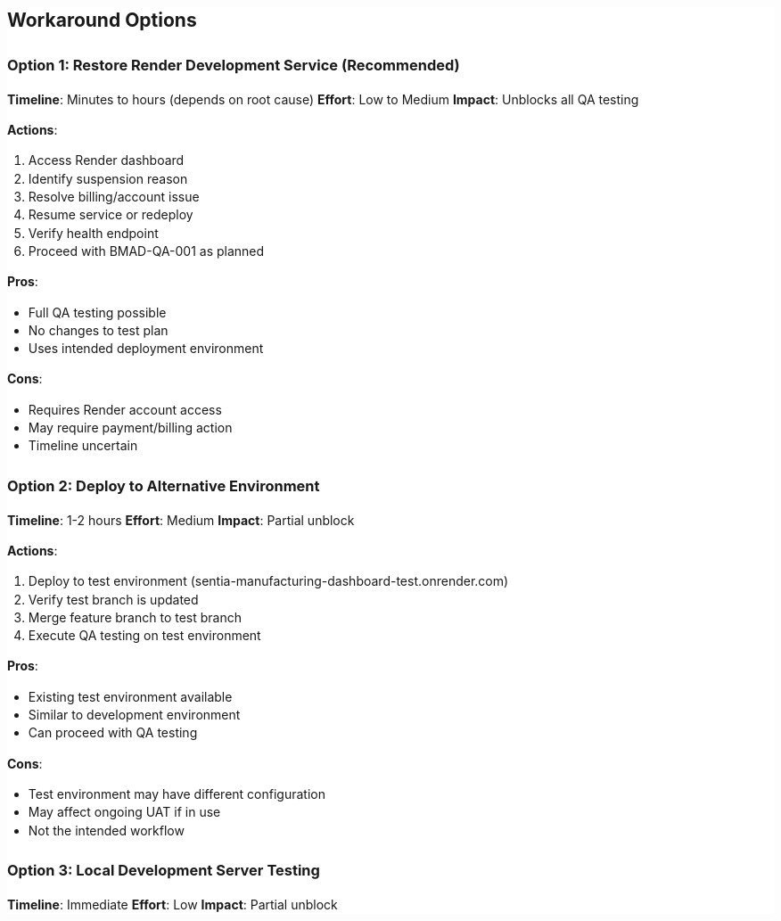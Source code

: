 
## Workaround Options

### Option 1: Restore Render Development Service (Recommended)
**Timeline**: Minutes to hours (depends on root cause)
**Effort**: Low to Medium
**Impact**: Unblocks all QA testing

**Actions**:
1. Access Render dashboard
2. Identify suspension reason
3. Resolve billing/account issue
4. Resume service or redeploy
5. Verify health endpoint
6. Proceed with BMAD-QA-001 as planned

**Pros**:
- Full QA testing possible
- No changes to test plan
- Uses intended deployment environment

**Cons**:
- Requires Render account access
- May require payment/billing action
- Timeline uncertain

### Option 2: Deploy to Alternative Environment
**Timeline**: 1-2 hours
**Effort**: Medium
**Impact**: Partial unblock

**Actions**:
1. Deploy to test environment (sentia-manufacturing-dashboard-test.onrender.com)
2. Verify test branch is updated
3. Merge feature branch to test branch
4. Execute QA testing on test environment

**Pros**:
- Existing test environment available
- Similar to development environment
- Can proceed with QA testing

**Cons**:
- Test environment may have different configuration
- May affect ongoing UAT if in use
- Not the intended workflow

### Option 3: Local Development Server Testing
**Timeline**: Immediate
**Effort**: Low
**Impact**: Partial unblock
